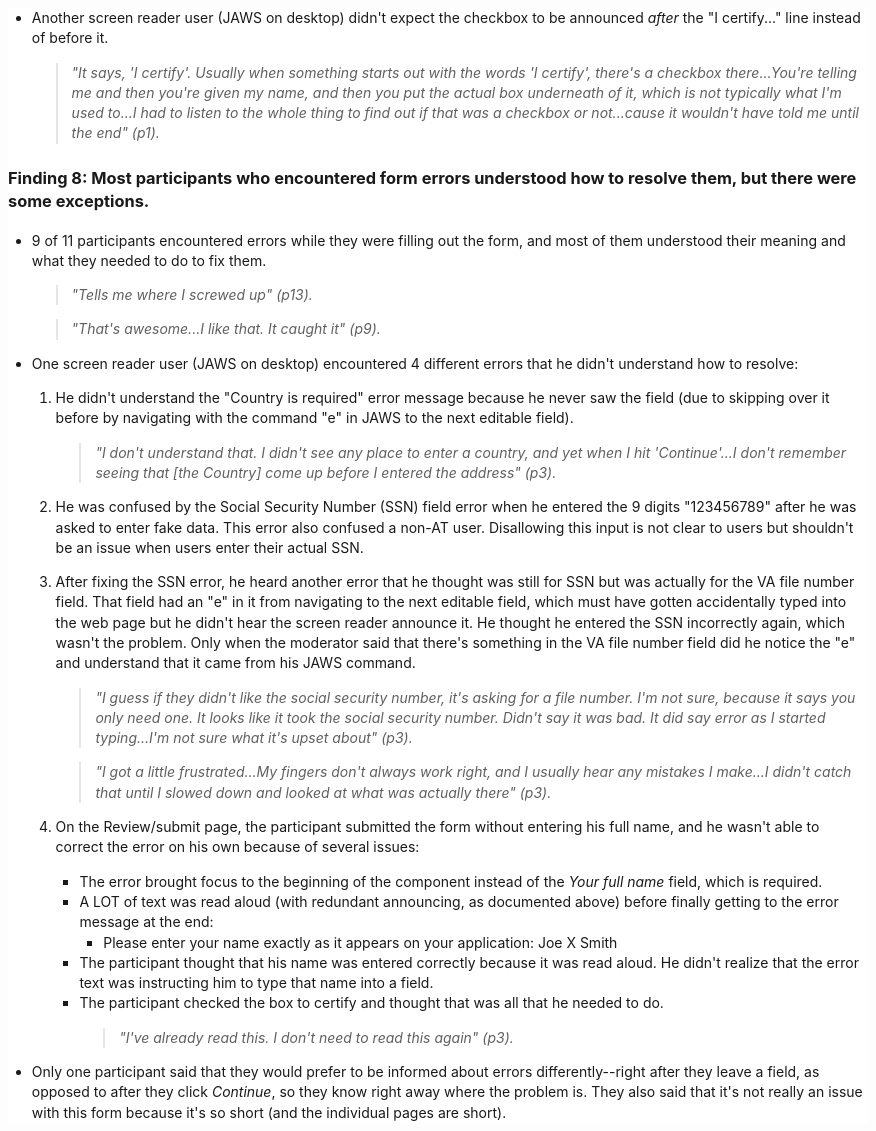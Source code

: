 - Another screen reader user (JAWS on desktop) didn't expect the checkbox to be announced _after_ the "I certify..." line instead of before it.
    > *"It says, 'I certify'. Usually when something starts out with the words 'I certify', there's a checkbox there...You're telling me and then you're given my name, and then you put the actual box underneath of it, which is not typically what I'm used to...I had to listen to the whole thing to find out if that was a checkbox or not...cause it wouldn't have told me until the end" (p1).*

### Finding 8: Most participants who encountered form errors understood how to resolve them, but there were some exceptions. 
- 9 of 11 participants encountered errors while they were filling out the form, and most of them understood their meaning and what they needed to do to fix them.
   > *"Tells me where I screwed up" (p13).*

   > *"That's awesome...I like that. It caught it" (p9).*
- One screen reader user (JAWS on desktop) encountered 4 different errors that he didn't understand how to resolve:
     1. He didn't understand the "Country is required" error message because he never saw the field (due to skipping over it before by navigating with the command "e" in JAWS to the next editable field). 
        > *"I don't understand that. I didn't see any place to enter a country, and yet when I hit 'Continue'...I don't remember seeing that [the Country] come up before I entered the address" (p3).*
     1. He was confused by the Social Security Number (SSN) field error when he entered the 9 digits "123456789" after he was asked to enter fake data. This error also confused a non-AT user. Disallowing this input is not clear to users but shouldn't be an issue when users enter their actual SSN.
     1. After fixing the SSN error, he heard another error that he thought was still for SSN but was actually for the VA file number field. That field had an "e" in it from navigating to the next editable field, which must have gotten accidentally typed into the web page but he didn't hear the screen reader announce it. He thought he entered the SSN incorrectly again, which wasn't the problem. Only when the moderator said that there's something in the VA file number field did he notice the "e" and understand that it came from his JAWS command.
        > *"I guess if they didn't like the social security number, it's asking for a file number. I'm not sure, because it says you only need one. It looks like it took the social security number. Didn't say it was bad. It did say error as I started typing...I'm not sure what it's upset about" (p3).*

        > *"I got a little frustrated...My fingers don't always work right, and I usually hear any mistakes I make...I didn't catch that until I slowed down and looked at what was actually there" (p3).*
     1. On the Review/submit page, the participant submitted the form without entering his full name, and he wasn't able to correct the error on his own because of several issues:
        - The error brought focus to the beginning of the component instead of the *Your full name* field, which is required.
        - A LOT of text was read aloud (with redundant announcing, as documented above) before finally getting to the error message at the end:
          - Please enter your name exactly as it appears on your application: Joe X Smith
        - The participant thought that his name was entered correctly because it was read aloud. He didn't realize that the error text was instructing him to type that name into a field.
        - The participant checked the box to certify and thought that was all that he needed to do.
          > *"I've already read this. I don't need to read this again" (p3).*

- Only one participant said that they would prefer to be informed about errors differently--right after they leave a field, as opposed to after they click *Continue*, so they know right away where the problem is. They also said that it's not really an issue with this form because it's so short (and the individual pages are short).

